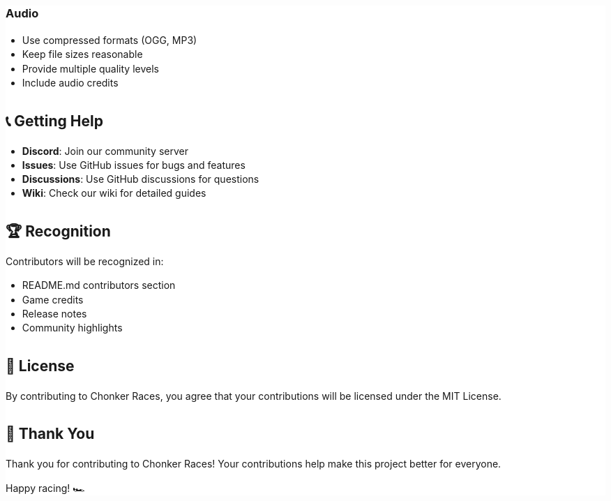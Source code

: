 ### Audio
- Use compressed formats (OGG, MP3)
- Keep file sizes reasonable
- Provide multiple quality levels
- Include audio credits

## 📞 Getting Help

- **Discord**: Join our community server
- **Issues**: Use GitHub issues for bugs and features
- **Discussions**: Use GitHub discussions for questions
- **Wiki**: Check our wiki for detailed guides

## 🏆 Recognition

Contributors will be recognized in:
- README.md contributors section
- Game credits
- Release notes
- Community highlights

## 📄 License

By contributing to Chonker Races, you agree that your contributions will be licensed under the MIT License.

## 🙏 Thank You

Thank you for contributing to Chonker Races! Your contributions help make this project better for everyone.

Happy racing! 🏎️
